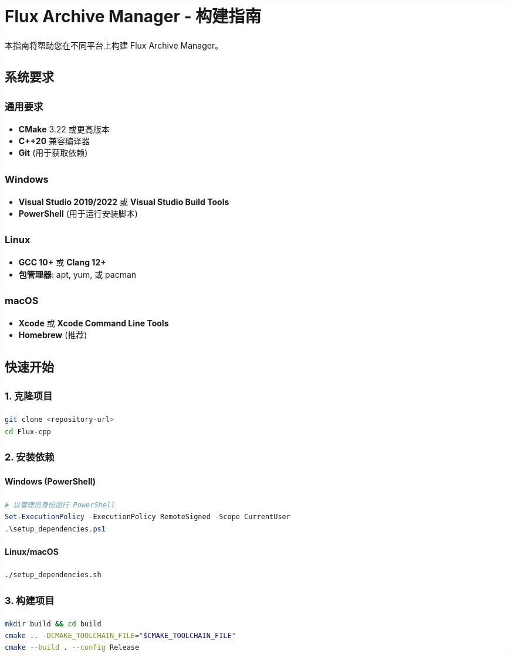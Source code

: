 # Flux Archive Manager - 构建指南

本指南将帮助您在不同平台上构建 Flux Archive Manager。

## 系统要求

### 通用要求
- **CMake** 3.22 或更高版本
- **C++20** 兼容编译器
- **Git** (用于获取依赖)

### Windows
- **Visual Studio 2019/2022** 或 **Visual Studio Build Tools**
- **PowerShell** (用于运行安装脚本)

### Linux
- **GCC 10+** 或 **Clang 12+**
- **包管理器**: apt, yum, 或 pacman

### macOS
- **Xcode** 或 **Xcode Command Line Tools**
- **Homebrew** (推荐)

## 快速开始

### 1. 克隆项目
```bash
git clone <repository-url>
cd Flux-cpp
```

### 2. 安装依赖

#### Windows (PowerShell)
```powershell
# 以管理员身份运行 PowerShell
Set-ExecutionPolicy -ExecutionPolicy RemoteSigned -Scope CurrentUser
.\setup_dependencies.ps1
```

#### Linux/macOS
```bash
./setup_dependencies.sh
```

### 3. 构建项目
```bash
mkdir build && cd build
cmake .. -DCMAKE_TOOLCHAIN_FILE="$CMAKE_TOOLCHAIN_FILE"
cmake --build . --config Release
```
